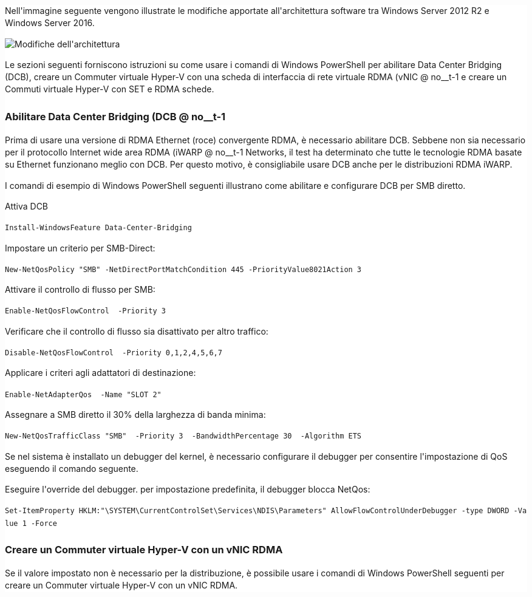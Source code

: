 Nell'immagine seguente vengono illustrate le modifiche apportate all'architettura software tra Windows Server 2012 R2 e Windows Server 2016.

![Modifiche dell'architettura](../media/RDMA-and-SET/rdma_over.jpg)

Le sezioni seguenti forniscono istruzioni su come usare i comandi di Windows PowerShell per abilitare Data Center Bridging (DCB), creare un Commuter virtuale Hyper-V con una scheda di interfaccia di rete virtuale RDMA \(vNIC @ no__t-1 e creare un Commuti virtuale Hyper-V con SET e RDMA schede.

### <a name="enable-data-center-bridging-dcb"></a>Abilitare Data Center Bridging \(DCB @ no__t-1

Prima di usare una versione di RDMA Ethernet \(roce\) convergente RDMA, è necessario abilitare DCB.  Sebbene non sia necessario per il protocollo Internet wide area RDMA \(iWARP @ no__t-1 Networks, il test ha determinato che tutte le tecnologie RDMA basate su Ethernet funzionano meglio con DCB. Per questo motivo, è consigliabile usare DCB anche per le distribuzioni RDMA iWARP.

I comandi di esempio di Windows PowerShell seguenti illustrano come abilitare e configurare DCB per SMB diretto.

Attiva DCB

    Install-WindowsFeature Data-Center-Bridging

Impostare un criterio per SMB-Direct:

    New-NetQosPolicy "SMB" -NetDirectPortMatchCondition 445 -PriorityValue8021Action 3

Attivare il controllo di flusso per SMB:

    Enable-NetQosFlowControl  -Priority 3

Verificare che il controllo di flusso sia disattivato per altro traffico:

    Disable-NetQosFlowControl  -Priority 0,1,2,4,5,6,7

Applicare i criteri agli adattatori di destinazione:

    Enable-NetAdapterQos  -Name "SLOT 2"

Assegnare a SMB diretto il 30% della larghezza di banda minima:

`New-NetQosTrafficClass "SMB"  -Priority 3  -BandwidthPercentage 30  -Algorithm ETS`  

Se nel sistema è installato un debugger del kernel, è necessario configurare il debugger per consentire l'impostazione di QoS eseguendo il comando seguente.

Eseguire l'override del debugger. per impostazione predefinita, il debugger blocca NetQos:
 
    Set-ItemProperty HKLM:"\SYSTEM\CurrentControlSet\Services\NDIS\Parameters" AllowFlowControlUnderDebugger -type DWORD -Value 1 -Force

### <a name="create-a-hyper-v-virtual-switch-with-an-rdma-vnic"></a>Creare un Commuter virtuale Hyper-V con un vNIC RDMA

Se il valore impostato non è necessario per la distribuzione, è possibile usare i comandi di Windows PowerShell seguenti per creare un Commuter virtuale Hyper-V con un vNIC RDMA.
